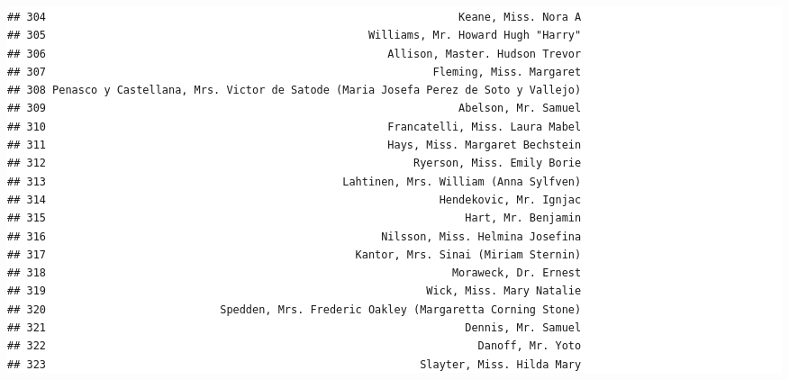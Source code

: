     ## 304                                                                Keane, Miss. Nora A
    ## 305                                                  Williams, Mr. Howard Hugh "Harry"
    ## 306                                                     Allison, Master. Hudson Trevor
    ## 307                                                            Fleming, Miss. Margaret
    ## 308 Penasco y Castellana, Mrs. Victor de Satode (Maria Josefa Perez de Soto y Vallejo)
    ## 309                                                                Abelson, Mr. Samuel
    ## 310                                                     Francatelli, Miss. Laura Mabel
    ## 311                                                     Hays, Miss. Margaret Bechstein
    ## 312                                                         Ryerson, Miss. Emily Borie
    ## 313                                              Lahtinen, Mrs. William (Anna Sylfven)
    ## 314                                                             Hendekovic, Mr. Ignjac
    ## 315                                                                 Hart, Mr. Benjamin
    ## 316                                                    Nilsson, Miss. Helmina Josefina
    ## 317                                                Kantor, Mrs. Sinai (Miriam Sternin)
    ## 318                                                               Moraweck, Dr. Ernest
    ## 319                                                           Wick, Miss. Mary Natalie
    ## 320                           Spedden, Mrs. Frederic Oakley (Margaretta Corning Stone)
    ## 321                                                                 Dennis, Mr. Samuel
    ## 322                                                                   Danoff, Mr. Yoto
    ## 323                                                          Slayter, Miss. Hilda Mary